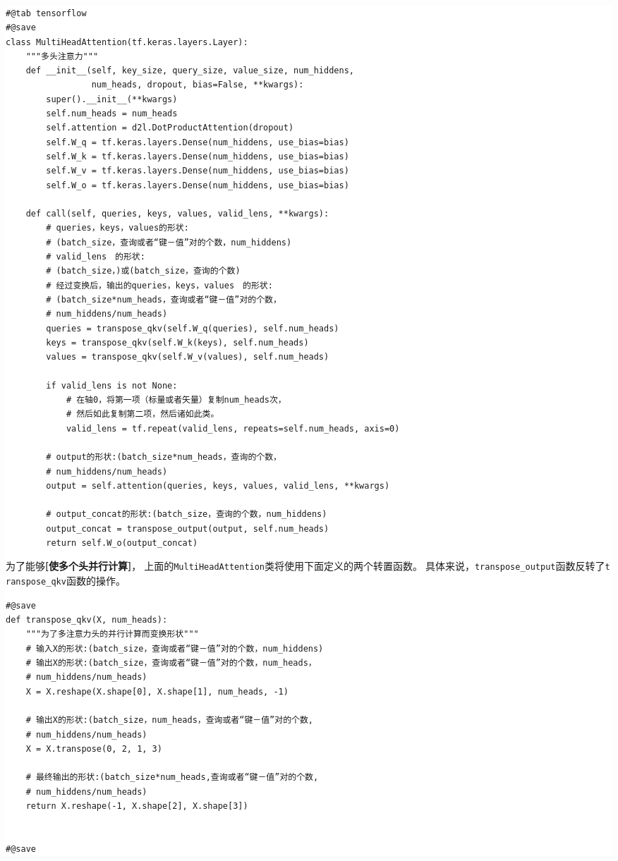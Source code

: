 
```{.python .input}
#@tab tensorflow
#@save
class MultiHeadAttention(tf.keras.layers.Layer):
    """多头注意力"""
    def __init__(self, key_size, query_size, value_size, num_hiddens,
                 num_heads, dropout, bias=False, **kwargs):
        super().__init__(**kwargs)
        self.num_heads = num_heads
        self.attention = d2l.DotProductAttention(dropout)
        self.W_q = tf.keras.layers.Dense(num_hiddens, use_bias=bias)
        self.W_k = tf.keras.layers.Dense(num_hiddens, use_bias=bias)
        self.W_v = tf.keras.layers.Dense(num_hiddens, use_bias=bias)
        self.W_o = tf.keras.layers.Dense(num_hiddens, use_bias=bias)
    
    def call(self, queries, keys, values, valid_lens, **kwargs):
        # queries，keys，values的形状:
        # (batch_size，查询或者“键－值”对的个数，num_hiddens)
        # valid_lens　的形状:
        # (batch_size，)或(batch_size，查询的个数)
        # 经过变换后，输出的queries，keys，values　的形状:
        # (batch_size*num_heads，查询或者“键－值”对的个数，
        # num_hiddens/num_heads)
        queries = transpose_qkv(self.W_q(queries), self.num_heads)
        keys = transpose_qkv(self.W_k(keys), self.num_heads)
        values = transpose_qkv(self.W_v(values), self.num_heads)
        
        if valid_lens is not None:
            # 在轴0，将第一项（标量或者矢量）复制num_heads次，
            # 然后如此复制第二项，然后诸如此类。
            valid_lens = tf.repeat(valid_lens, repeats=self.num_heads, axis=0)
            
        # output的形状:(batch_size*num_heads，查询的个数，
        # num_hiddens/num_heads)
        output = self.attention(queries, keys, values, valid_lens, **kwargs)
        
        # output_concat的形状:(batch_size，查询的个数，num_hiddens)
        output_concat = transpose_output(output, self.num_heads)
        return self.W_o(output_concat)
```

为了能够[**使多个头并行计算**]，
上面的`MultiHeadAttention`类将使用下面定义的两个转置函数。
具体来说，`transpose_output`函数反转了`transpose_qkv`函数的操作。

```{.python .input}
#@save
def transpose_qkv(X, num_heads):
    """为了多注意力头的并行计算而变换形状"""
    # 输入X的形状:(batch_size，查询或者“键－值”对的个数，num_hiddens)
    # 输出X的形状:(batch_size，查询或者“键－值”对的个数，num_heads，
    # num_hiddens/num_heads)
    X = X.reshape(X.shape[0], X.shape[1], num_heads, -1)

    # 输出X的形状:(batch_size，num_heads，查询或者“键－值”对的个数,
    # num_hiddens/num_heads)
    X = X.transpose(0, 2, 1, 3)

    # 最终输出的形状:(batch_size*num_heads,查询或者“键－值”对的个数,
    # num_hiddens/num_heads)
    return X.reshape(-1, X.shape[2], X.shape[3])


#@save
```